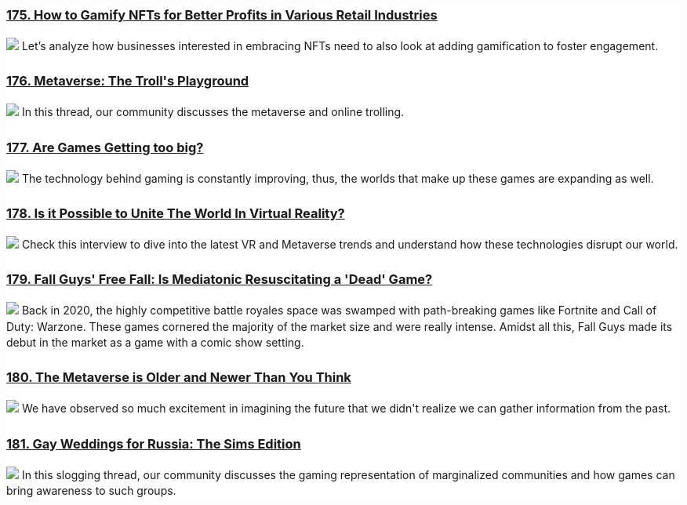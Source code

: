 ### [175. How to Gamify NFTs for Better Profits in Various Retail Industries](https://hackernoon.com/how-to-gamify-nfts-for-better-profits-in-various-retail-industries)
![](https://cdn.hackernoon.com/images/BisCnIB3YOdcPLsUSjQOYAcWAna2-oo93kzi.jpeg)
Let’s analyze how businesses interested in embracing NFTs need to also look at adding gamification to foster engagement.

### [176. Metaverse: The Troll's Playground](https://hackernoon.com/metaverse-the-trolls-playground)
![](https://cdn.hackernoon.com/images/6UvJdfoLIfNt1WHZtM2sUgjmUM73-i393jcv.jpeg)
In this thread, our community discusses the metaverse and online trolling.

### [177. Are Games Getting too big?](https://hackernoon.com/are-games-getting-too-big)
![](https://cdn.hackernoon.com/images/AKsNRMQ5sghpqx7EhVDK3vl0AZJ2-ci93hk9.jpeg)
The technology behind gaming is constantly improving, thus, the worlds that make up these games are expanding as well. 

### [178. Is it Possible to Unite The World In Virtual Reality?](https://hackernoon.com/is-it-possible-to-unite-the-world-in-virtual-reality)
![](https://cdn.hackernoon.com/images/8wlyTs6rS1Ns9rTwC8LtCyE03B52-my93zjo.png)
Check this interview to dive into the latest VR and Metaverse trends and understand how these technologies disrupt our world.

### [179. Fall Guys' Free Fall: Is Mediatonic Resuscitating a 'Dead' Game?](https://hackernoon.com/fall-guys-free-fall-is-mediatonic-resuscitating-a-dead-game)
![](https://cdn.hackernoon.com/images/bWf7Y9sKoce7uN7b8MgFPMs2uXm1-1oa3jku.jpeg)
Back in 2020, the highly competitive battle royales space was swamped with path-breaking games like Fortnite and Call of Duty: Warzone. These games cornered the majority of the market size and were really intense. Amidst all this, Fall Guys made its debut in the market as a game with a comic show setting.

### [180. The Metaverse is Older and Newer Than You Think](https://hackernoon.com/the-metaverse-is-older-and-newer-than-you-think)
![](https://cdn.hackernoon.com/images/ugoTV1vwcgR4mN8MMDUUN4vt6p02-y093lkt.jpeg)
We have observed so much excitement in imagining the future that we didn't realize we can gather information from the past.

### [181. Gay Weddings for Russia: The Sims Edition](https://hackernoon.com/gay-weddings-for-russia-the-sims-edition)
![](https://cdn.hackernoon.com/images/6UvJdfoLIfNt1WHZtM2sUgjmUM73-qta3j3t.jpeg)
In this slogging thread, our community discusses the gaming representation of marginalized communities and how games can bring awareness to such groups.

